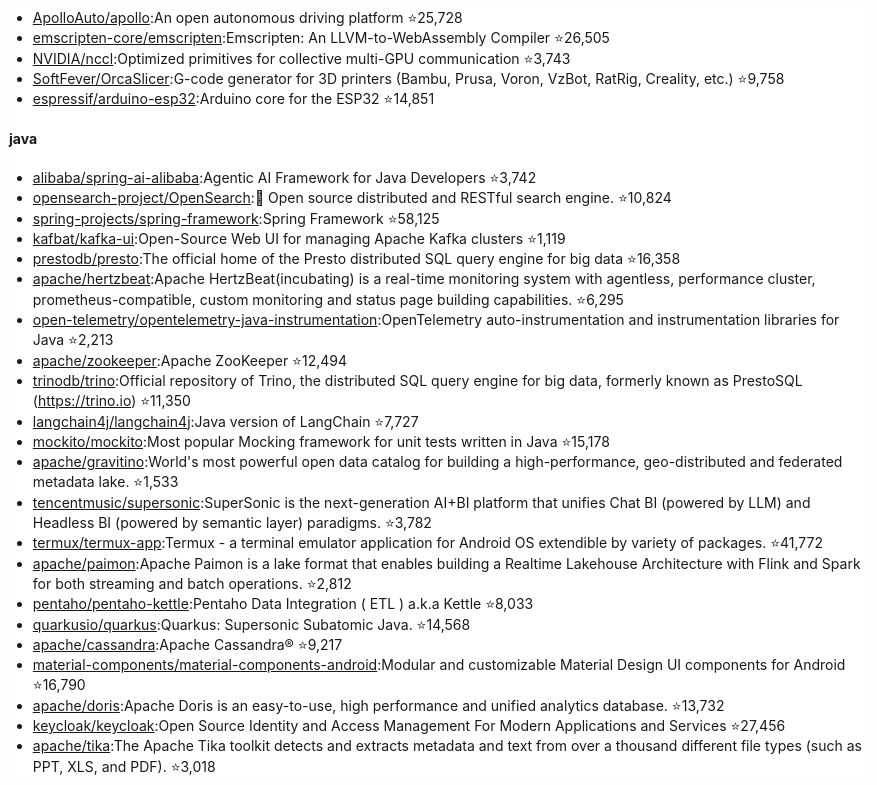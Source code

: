 * [ApolloAuto/apollo](https://github.com/ApolloAuto/apollo):An open autonomous driving platform ⭐25,728
* [emscripten-core/emscripten](https://github.com/emscripten-core/emscripten):Emscripten: An LLVM-to-WebAssembly Compiler ⭐26,505
* [NVIDIA/nccl](https://github.com/NVIDIA/nccl):Optimized primitives for collective multi-GPU communication ⭐3,743
* [SoftFever/OrcaSlicer](https://github.com/SoftFever/OrcaSlicer):G-code generator for 3D printers (Bambu, Prusa, Voron, VzBot, RatRig, Creality, etc.) ⭐9,758
* [espressif/arduino-esp32](https://github.com/espressif/arduino-esp32):Arduino core for the ESP32 ⭐14,851

#### java
* [alibaba/spring-ai-alibaba](https://github.com/alibaba/spring-ai-alibaba):Agentic AI Framework for Java Developers ⭐3,742
* [opensearch-project/OpenSearch](https://github.com/opensearch-project/OpenSearch):🔎 Open source distributed and RESTful search engine. ⭐10,824
* [spring-projects/spring-framework](https://github.com/spring-projects/spring-framework):Spring Framework ⭐58,125
* [kafbat/kafka-ui](https://github.com/kafbat/kafka-ui):Open-Source Web UI for managing Apache Kafka clusters ⭐1,119
* [prestodb/presto](https://github.com/prestodb/presto):The official home of the Presto distributed SQL query engine for big data ⭐16,358
* [apache/hertzbeat](https://github.com/apache/hertzbeat):Apache HertzBeat(incubating) is a real-time monitoring system with agentless, performance cluster, prometheus-compatible, custom monitoring and status page building capabilities. ⭐6,295
* [open-telemetry/opentelemetry-java-instrumentation](https://github.com/open-telemetry/opentelemetry-java-instrumentation):OpenTelemetry auto-instrumentation and instrumentation libraries for Java ⭐2,213
* [apache/zookeeper](https://github.com/apache/zookeeper):Apache ZooKeeper ⭐12,494
* [trinodb/trino](https://github.com/trinodb/trino):Official repository of Trino, the distributed SQL query engine for big data, formerly known as PrestoSQL (https://trino.io) ⭐11,350
* [langchain4j/langchain4j](https://github.com/langchain4j/langchain4j):Java version of LangChain ⭐7,727
* [mockito/mockito](https://github.com/mockito/mockito):Most popular Mocking framework for unit tests written in Java ⭐15,178
* [apache/gravitino](https://github.com/apache/gravitino):World's most powerful open data catalog for building a high-performance, geo-distributed and federated metadata lake. ⭐1,533
* [tencentmusic/supersonic](https://github.com/tencentmusic/supersonic):SuperSonic is the next-generation AI+BI platform that unifies Chat BI (powered by LLM) and Headless BI (powered by semantic layer) paradigms. ⭐3,782
* [termux/termux-app](https://github.com/termux/termux-app):Termux - a terminal emulator application for Android OS extendible by variety of packages. ⭐41,772
* [apache/paimon](https://github.com/apache/paimon):Apache Paimon is a lake format that enables building a Realtime Lakehouse Architecture with Flink and Spark for both streaming and batch operations. ⭐2,812
* [pentaho/pentaho-kettle](https://github.com/pentaho/pentaho-kettle):Pentaho Data Integration ( ETL ) a.k.a Kettle ⭐8,033
* [quarkusio/quarkus](https://github.com/quarkusio/quarkus):Quarkus: Supersonic Subatomic Java. ⭐14,568
* [apache/cassandra](https://github.com/apache/cassandra):Apache Cassandra® ⭐9,217
* [material-components/material-components-android](https://github.com/material-components/material-components-android):Modular and customizable Material Design UI components for Android ⭐16,790
* [apache/doris](https://github.com/apache/doris):Apache Doris is an easy-to-use, high performance and unified analytics database. ⭐13,732
* [keycloak/keycloak](https://github.com/keycloak/keycloak):Open Source Identity and Access Management For Modern Applications and Services ⭐27,456
* [apache/tika](https://github.com/apache/tika):The Apache Tika toolkit detects and extracts metadata and text from over a thousand different file types (such as PPT, XLS, and PDF). ⭐3,018

